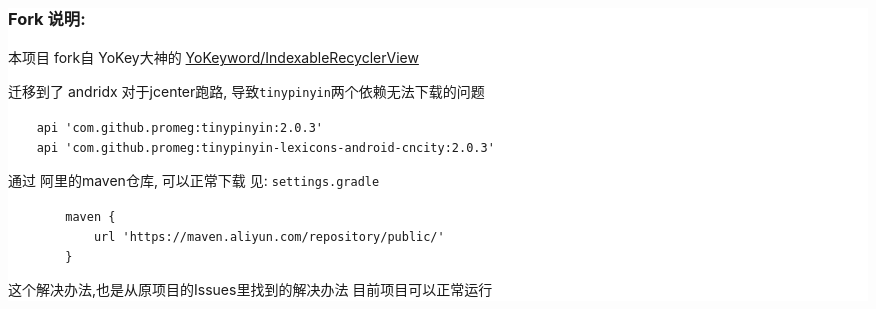 ### Fork 说明:



本项目 fork自 YoKey大神的 [YoKeyword/IndexableRecyclerView](https://github.com/YoKeyword/IndexableRecyclerView)

迁移到了 andridx
对于jcenter跑路, 导致`tinypinyin`两个依赖无法下载的问题
```
    api 'com.github.promeg:tinypinyin:2.0.3'
    api 'com.github.promeg:tinypinyin-lexicons-android-cncity:2.0.3'
```
通过 阿里的maven仓库, 可以正常下载
见: `settings.gradle`
```
        maven {
            url 'https://maven.aliyun.com/repository/public/'
        }
```
这个解决办法,也是从原项目的Issues里找到的解决办法
目前项目可以正常运行